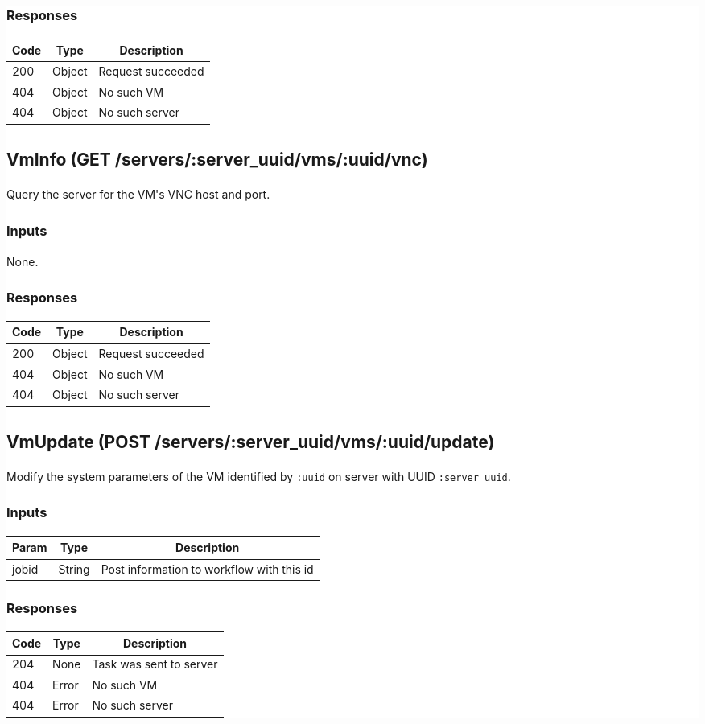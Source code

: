 
### Responses

| Code | Type   | Description       |
| ---- | ------ | ----------------- |
| 200  | Object | Request succeeded |
| 404  | Object | No such VM        |
| 404  | Object | No such server    |


## VmInfo (GET /servers/:server_uuid/vms/:uuid/vnc)

Query the server for the VM's VNC host and port.

### Inputs

None.


### Responses

| Code | Type   | Description       |
| ---- | ------ | ----------------- |
| 200  | Object | Request succeeded |
| 404  | Object | No such VM        |
| 404  | Object | No such server    |


## VmUpdate (POST /servers/:server\_uuid/vms/:uuid/update)

Modify the system parameters of the VM identified by `:uuid` on server with
UUID `:server_uuid`.

### Inputs

| Param | Type   | Description                               |
| ----- | ------ | ----------------------------------------- |
| jobid | String | Post information to workflow with this id |


### Responses

| Code | Type  | Description             |
| ---- | ----- | ----------------------- |
| 204  | None  | Task was sent to server |
| 404  | Error | No such VM              |
| 404  | Error | No such server          |
